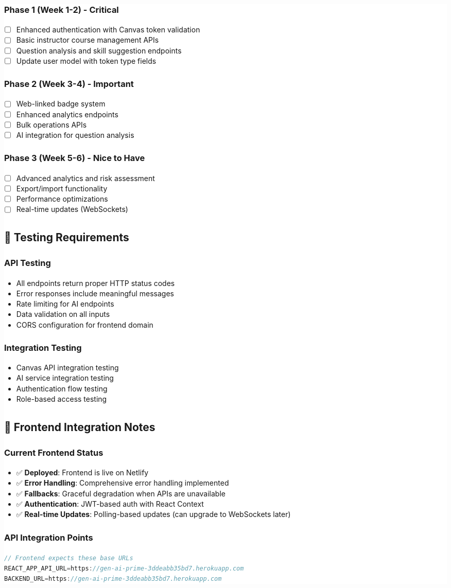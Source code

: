 ### **Phase 1 (Week 1-2) - Critical**
- [ ] Enhanced authentication with Canvas token validation
- [ ] Basic instructor course management APIs
- [ ] Question analysis and skill suggestion endpoints
- [ ] Update user model with token type fields

### **Phase 2 (Week 3-4) - Important**
- [ ] Web-linked badge system
- [ ] Enhanced analytics endpoints
- [ ] Bulk operations APIs
- [ ] AI integration for question analysis

### **Phase 3 (Week 5-6) - Nice to Have**
- [ ] Advanced analytics and risk assessment
- [ ] Export/import functionality
- [ ] Performance optimizations
- [ ] Real-time updates (WebSockets)

## 🧪 **Testing Requirements**

### **API Testing**
- All endpoints return proper HTTP status codes
- Error responses include meaningful messages
- Rate limiting for AI endpoints
- Data validation on all inputs
- CORS configuration for frontend domain

### **Integration Testing**
- Canvas API integration testing
- AI service integration testing
- Authentication flow testing
- Role-based access testing

## 🔗 **Frontend Integration Notes**

### **Current Frontend Status**
- ✅ **Deployed**: Frontend is live on Netlify
- ✅ **Error Handling**: Comprehensive error handling implemented
- ✅ **Fallbacks**: Graceful degradation when APIs are unavailable
- ✅ **Authentication**: JWT-based auth with React Context
- ✅ **Real-time Updates**: Polling-based updates (can upgrade to WebSockets later)

### **API Integration Points**
```typescript
// Frontend expects these base URLs
REACT_APP_API_URL=https://gen-ai-prime-3ddeabb35bd7.herokuapp.com
BACKEND_URL=https://gen-ai-prime-3ddeabb35bd7.herokuapp.com
```
